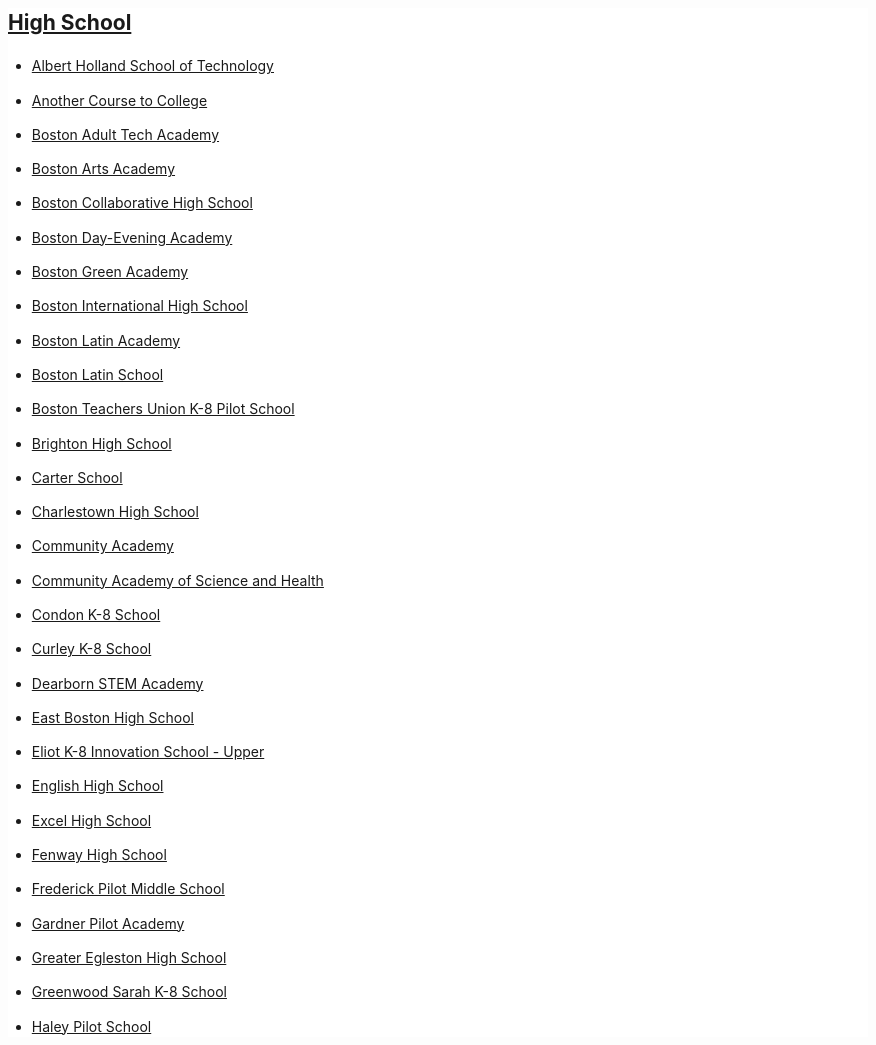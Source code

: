 
## [High School](https://www.bostonpublicschools.org/school-committee/task-force-groups/<#fs-panel-2472>)
  * [Albert Holland School of Technology](https://www.bostonpublicschools.org/school-committee/task-force-groups/</schools-container/school-profile/albert-d-holland-school-of-technology>)
  * [Another Course to College](https://www.bostonpublicschools.org/school-committee/task-force-groups/</schools-container/school-profile/another-course-to-college>)
  * [Boston Adult Tech Academy](https://www.bostonpublicschools.org/school-committee/task-force-groups/</schools-container/school-profile/boston-adult-technical-academy>)
  * [Boston Arts Academy](https://www.bostonpublicschools.org/school-committee/task-force-groups/</schools-container/school-profile/boston-arts-academy>)
  * [Boston Collaborative High School](https://www.bostonpublicschools.org/school-committee/task-force-groups/</schools-container/school-profile/boston-collaborative-high-school>)
  * [Boston Day-Evening Academy](https://www.bostonpublicschools.org/school-committee/task-force-groups/</schools-container/school-profile/boston-day-evening-academy>)
  * [Boston Green Academy](https://www.bostonpublicschools.org/school-committee/task-force-groups/</schools-container/school-profile/boston-green-academy>)
  * [Boston International High School](https://www.bostonpublicschools.org/school-committee/task-force-groups/</schools-container/school-profile/boston-international-high-school>)
  * [Boston Latin Academy](https://www.bostonpublicschools.org/school-committee/task-force-groups/</schools-container/school-profile/boston-latin-academy>)
  * [Boston Latin School](https://www.bostonpublicschools.org/school-committee/task-force-groups/</schools-container/school-profile/boston-latin-school>)
  * [Boston Teachers Union K-8 Pilot School](https://www.bostonpublicschools.org/school-committee/task-force-groups/</schools-container/school-profile/boston-teachers-union-k-8-pilot-school>)
  * [Brighton High School](https://www.bostonpublicschools.org/school-committee/task-force-groups/</schools-container/school-profile/brighton-high-school>)
  * [Carter School](https://www.bostonpublicschools.org/school-committee/task-force-groups/</schools-container/school-profile/carter-school>)
  * [Charlestown High School](https://www.bostonpublicschools.org/school-committee/task-force-groups/</schools-container/school-profile/charlestown-high-school>)
  * [Community Academy](https://www.bostonpublicschools.org/school-committee/task-force-groups/</schools-container/school-profile/community-academy>)
  * [Community Academy of Science and Health](https://www.bostonpublicschools.org/school-committee/task-force-groups/</schools-container/school-profile/community-academy-of-science-and-health>)
  * [Condon K-8 School](https://www.bostonpublicschools.org/school-committee/task-force-groups/</schools-container/school-profile/condon-james-f-k-8>)
  * [Curley K-8 School](https://www.bostonpublicschools.org/school-committee/task-force-groups/</schools-container/school-profile/curley-k-8-school>)
  * [Dearborn STEM Academy](https://www.bostonpublicschools.org/school-committee/task-force-groups/</schools-container/school-profile/dearborn-6-12-stem-academy>)
  * [East Boston High School](https://www.bostonpublicschools.org/school-committee/task-force-groups/</schools-container/school-profile/east-boston-high-school>)
  * [Eliot K-8 Innovation School - Upper](https://www.bostonpublicschools.org/school-committee/task-force-groups/</schools-container/school-profile/eliot-k-8-innovation-school>)


  * [English High School](https://www.bostonpublicschools.org/school-committee/task-force-groups/</schools-container/school-profile/english-high-school>)
  * [Excel High School](https://www.bostonpublicschools.org/school-committee/task-force-groups/</schools-container/school-profile/excel-high-school>)
  * [Fenway High School](https://www.bostonpublicschools.org/school-committee/task-force-groups/</schools-container/school-profile/fenway-high-school>)
  * [Frederick Pilot Middle School](https://www.bostonpublicschools.org/school-committee/task-force-groups/</schools-container/school-profile/frederick-lilla-g-middle-school>)
  * [Gardner Pilot Academy](https://www.bostonpublicschools.org/school-committee/task-force-groups/</schools-container/school-profile/gardner-pilot-academy>)
  * [Greater Egleston High School](https://www.bostonpublicschools.org/school-committee/task-force-groups/</schools-container/school-profile/greater-egleston-high-school>)
  * [Greenwood Sarah K-8 School](https://www.bostonpublicschools.org/school-committee/task-force-groups/</schools-container/school-profile/sarah-greenwood-k-8-school>)
  * [Haley Pilot School](https://www.bostonpublicschools.org/school-committee/task-force-groups/</schools-container/school-profile/haley-pilot-school>)